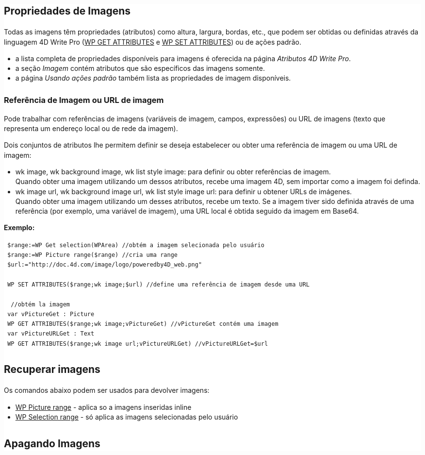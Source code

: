 ## Propriedades de Imagens 

Todas as imagens têm propriedades (atributos) como altura, largura, bordas, etc., que podem ser obtidas ou definidas através da linguagem 4D Write Pro ([WP GET ATTRIBUTES](../commands/wp-get-attributes) e [WP SET ATTRIBUTES](../commands/wp-set-attributes)) ou de ações padrão.

* a lista completa de propriedades disponíveis para imagens é oferecida na página *Atributos 4D Write Pro*.
* a seção *Imagem* contém atributos que são específicos das imagens somente.
* a página *Usando ações padrão* também lista as propriedades de imagem disponíveis.

### Referência de Imagem ou URL de imagem 

Pode trabalhar com referências de imagens (variáveis de imagem, campos, expressões) ou URL de imagens (texto que representa um endereço local ou de rede da imagem).

Dois conjuntos de atributos lhe permitem definir se deseja estabelecer ou obter uma referência de imagem ou uma URL de imagem:

* wk image, wk background image, wk list style image: para definir ou obter referências de imagem.  
Quando obter uma imagem utilizando um dessos atributos, recebe uma imagem 4D, sem importar como a imagem foi definda.
* wk image url, wk background image url, wk list style image url: para definir u obtener URLs de imágenes.  
Quando obter uma imagem utilizando um desses atributos, recebe um texto. Se a imagem tiver sido definida através de uma referência (por exemplo, uma variável de imagem), uma URL local é obtida seguido da imagem em Base64.

**Exemplo:** 

```4d
 $range:=WP Get selection(WPArea) //obtém a imagem selecionada pelo usuário
 $range:=WP Picture range($range) //cria uma range
 $url:="http://doc.4d.com/image/logo/poweredby4D_web.png"
 
 WP SET ATTRIBUTES($range;wk image;$url) //define uma referência de imagem desde uma URL
 
  //obtém la imagem
 var vPictureGet : Picture
 WP GET ATTRIBUTES($range;wk image;vPictureGet) //vPictureGet contém uma imagem
 var vPictureURLGet : Text
 WP GET ATTRIBUTES($range;wk image url;vPictureURLGet) //vPictureURLGet=$url
```

## Recuperar imagens 

Os comandos abaixo podem ser usados para devolver imagens:

* [WP Picture range](../commands/wp-picture-range) \- aplica so a imagens inseridas inline
* [WP Selection range](../commands/wp-selection-range) \- só aplica as imagens selecionadas pelo usuário

## Apagando Imagens 
